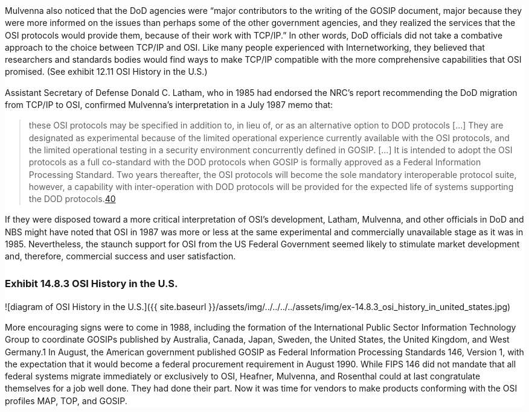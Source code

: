Mulvenna also noticed that the DoD agencies were “major contributors to the writing of the GOSIP document, major because they were more informed on the issues than perhaps some of the other government agencies, and they realized the services that the OSI protocols would provide them, because of their work with TCP/IP.” In other words, DoD officials did not take a combative approach to the choice between TCP/IP and OSI. Like many people experienced with Internetworking, they believed that researchers and standards bodies would find ways to make TCP/IP compatible with the more comprehensive capabilities that OSI promised. (See exhibit 12.11 OSI History in the U.S.)

Assistant Secretary of Defense Donald C. Latham, who in 1985 had endorsed the NRC’s report recommending the DoD migration from TCP/IP to OSI, confirmed Mulvenna’s interpretation in a July 1987 memo that:

>these OSI protocols may be specified in addition to, in lieu of, or as an alternative option to DOD protocols […] They are designated as experimental because of the limited operational experience currently available with the OSI protocols, and the limited operational testing in a security environment concurrently defined in GOSIP. […] It is intended to adopt the OSI protocols as a full co-standard with the DOD protocols when GOSIP is formally approved as a Federal Information Processing Standard. Two years thereafter, the OSI protocols will become the sole mandatory interoperable protocol suite, however, a capability with inter-operation with DOD protocols will be provided for the expected life of systems supporting the DOD protocols.<a name="fnloc40" href="#fn40">40</a>

If they were disposed toward a more critical interpretation of OSI’s development, Latham, Mulvenna, and other officials in DoD and NBS might have noted that OSI in 1987 was more or less at the same experimental and commercially unavailable stage as it was in 1985. Nevertheless, the staunch support for OSI from the US Federal Government seemed likely to stimulate market development and, therefore, commercial success and user satisfaction.

### Exhibit 14.8.3 OSI History in the U.S.

![diagram of OSI History in the U.S.]({{ site.baseurl }}/assets/img/../../../../assets/img/ex-14.8.3_osi_history_in_united_states.jpg)

More encouraging signs were to come in 1988, including the formation of the International Public Sector Information Technology Group to coordinate GOSIPs published by Australia, Canada, Japan, Sweden, the United States, the United Kingdom, and West Germany.1 In August, the American government published GOSIP as Federal Information Processing Standards 146, Version 1, with the expectation that it would become a federal procurement requirement in August 1990. While FIPS 146 did not mandate that all federal systems migrate immediately or exclusively to OSI, Heafner, Mulvenna, and Rosenthal could at last congratulate themselves for a job well done. They had done their part. Now it was time for vendors to make products conforming with the OSI profiles MAP, TOP, and GOSIP.
